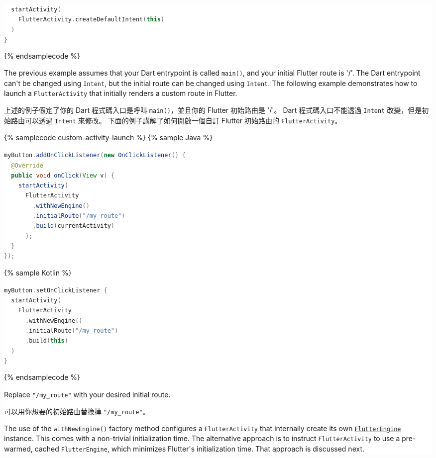 ```kotlin
  startActivity(
    FlutterActivity.createDefaultIntent(this)
  )
}
```
{% endsamplecode %}

The previous example assumes that your Dart entrypoint
is called `main()`, and your initial Flutter route is '/'.
The Dart entrypoint can't be changed using `Intent`,
but the initial route can be changed using `Intent`.
The following example demonstrates how to launch a
`FlutterActivity` that initially renders a custom
route in Flutter.

上述的例子假定了你的 Dart 程式碼入口是呼叫 `main()`，並且你的 Flutter 初始路由是 '/'。
Dart 程式碼入口不能透過 `Intent` 改變，但是初始路由可以透過 `Intent` 來修改。
下面的例子講解了如何開啟一個自訂 Flutter 初始路由的 `FlutterActivity`。

{% samplecode custom-activity-launch %}
{% sample Java %}
<?code-excerpt title="ExistingActivity.java"?>
```java
myButton.addOnClickListener(new OnClickListener() {
  @Override
  public void onClick(View v) {
    startActivity(
      FlutterActivity
        .withNewEngine()
        .initialRoute("/my_route")
        .build(currentActivity)
      );
  }
});
```
{% sample Kotlin %}
<?code-excerpt title="ExistingActivity.kt"?>
```kotlin
myButton.setOnClickListener {
  startActivity(
    FlutterActivity
      .withNewEngine()
      .initialRoute("/my_route")
      .build(this)
  )
}
```
{% endsamplecode %}

Replace `"/my_route"` with your desired initial route.

可以用你想要的初始路由替換掉 `"/my_route"`。

The use of the `withNewEngine()` factory method
configures a `FlutterActivity` that internally create
its own [`FlutterEngine`][] instance. This comes with a
non-trivial initialization time. The alternative approach
is to instruct `FlutterActivity` to use a pre-warmed,
cached `FlutterEngine`, which minimizes Flutter's
initialization time. That approach is discussed next.


[`FlutterActivity`]: {{site.api}}/javadoc/io/flutter/embedding/android/FlutterActivity.html
[`Activity`]: https://developer.android.com/reference/android/app/Activity
[`FlutterEngine`]: {{site.api}}/javadoc/io/flutter/embedding/engine/FlutterEngine.html
[`FlutterEngineCache`]: {{site.api}}/javadoc/io/flutter/embedding/engine/FlutterEngineCache.html
[`FlutterFragment`]: {{site.api}}/javadoc/io/flutter/embedding/android/FlutterFragment.html